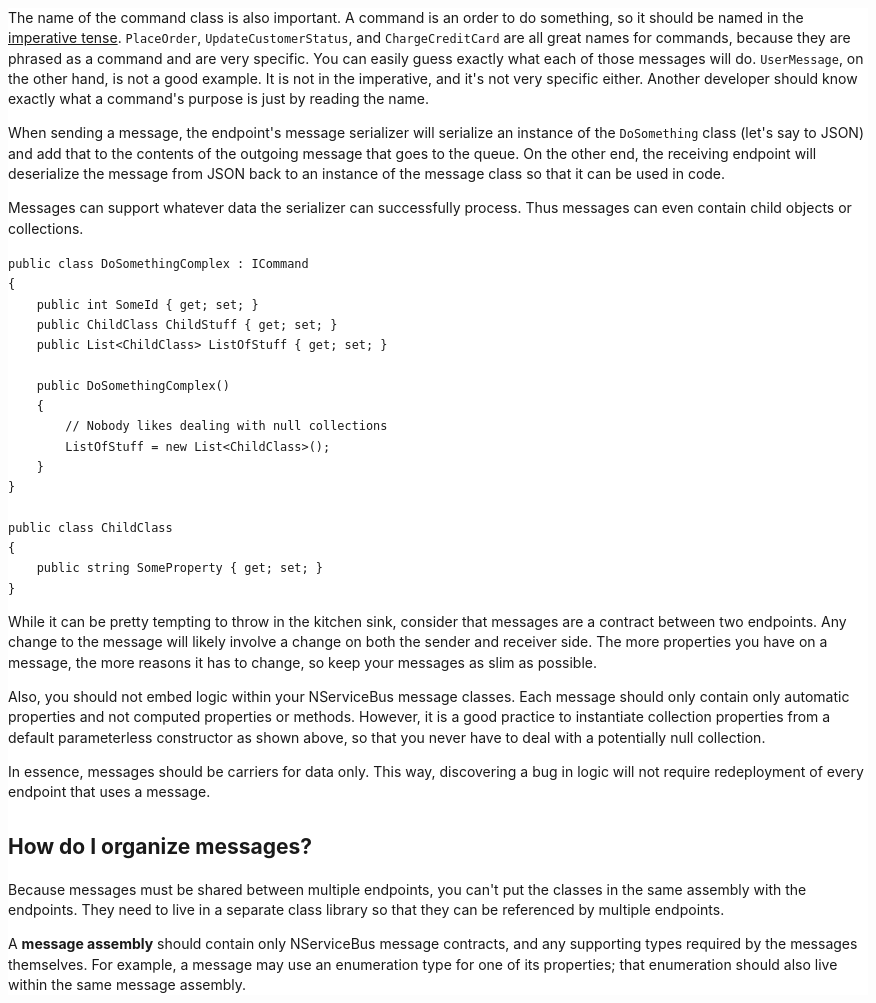 The name of the command class is also important. A command is an order to do something, so it should be named in the [imperative tense](https://en.wikipedia.org/wiki/Imperative_mood). `PlaceOrder`, `UpdateCustomerStatus`, and `ChargeCreditCard` are all great names for commands, because they are phrased as a command and are very specific. You can easily guess exactly what each of those messages will do. `UserMessage`, on the other hand, is not a good example. It is not in the imperative, and it's not very specific either. Another developer should know exactly what a command's purpose is just by reading the name.

When sending a message, the endpoint's message serializer will serialize an instance of the `DoSomething` class (let's say to JSON) and add that to the contents of the outgoing message that goes to the queue. On the other end, the receiving endpoint will deserialize the message from JSON back to an instance of the message class so that it can be used in code.

Messages can support whatever data the serializer can successfully process. Thus messages can even contain child objects or collections.

    public class DoSomethingComplex : ICommand
    {
        public int SomeId { get; set; }
        public ChildClass ChildStuff { get; set; }
        public List<ChildClass> ListOfStuff { get; set; }
        
        public DoSomethingComplex()
        {
            // Nobody likes dealing with null collections
            ListOfStuff = new List<ChildClass>();
        }
    }
    
    public class ChildClass
    {
        public string SomeProperty { get; set; }
    }

While it can be pretty tempting to throw in the kitchen sink, consider that messages are a contract between two endpoints. Any change to the message will likely involve a change on both the sender and receiver side. The more properties you have on a message, the more reasons it has to change, so keep your messages as slim as possible.

Also, you should not embed logic within your NServiceBus message classes. Each message should only contain only automatic properties and not computed properties or methods. However, it is a good practice to instantiate collection properties from a default parameterless constructor as shown above, so that you never have to deal with a potentially null collection.

In essence, messages should be carriers for data only. This way, discovering a bug in logic will not require redeployment of every endpoint that uses a message.


## How do I organize messages?

Because messages must be shared between multiple endpoints, you can't put the classes in the same assembly with the endpoints. They need to live in a separate class library so that they can be referenced by multiple endpoints.

A **message assembly** should contain only NServiceBus message contracts, and any supporting types required by the messages themselves. For example, a message may use an enumeration type for one of its properties; that enumeration should also live within the same message assembly.
